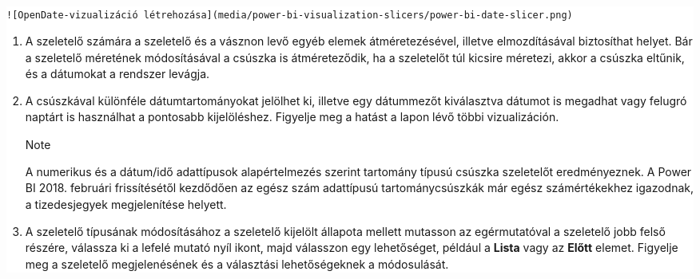     ![OpenDate-vizualizáció létrehozása](media/power-bi-visualization-slicers/power-bi-date-slicer.png)

1. A szeletelő számára a szeletelő és a vásznon levő egyéb elemek átméretezésével, illetve elmozdításával biztosíthat helyet. Bár a szeletelő méretének módosításával a csúszka is átméreteződik, ha a szeletelőt túl kicsire méretezi, akkor a csúszka eltűnik, és a dátumokat a rendszer levágja. 

1. A csúszkával különféle dátumtartományokat jelölhet ki, illetve egy dátummezőt kiválasztva dátumot is megadhat vagy felugró naptárt is használhat a pontosabb kijelöléshez. Figyelje meg a hatást a lapon lévő többi vizualizáción.
    
    >[!NOTE]
    >A numerikus és a dátum/idő adattípusok alapértelmezés szerint tartomány típusú csúszka szeletelőt eredményeznek. A Power BI 2018. februári frissítésétől kezdődően az egész szám adattípusú tartománycsúszkák már egész számértékekhez igazodnak, a tizedesjegyek megjelenítése helyett. 

1. A szeletelő típusának módosításához a szeletelő kijelölt állapota mellett mutasson az egérmutatóval a szeletelő jobb felső részére, válassza ki a lefelé mutató nyíl ikont, majd válasszon egy lehetőséget, például a **Lista** vagy az **Előtt** elemet. Figyelje meg a szeletelő megjelenésének és a választási lehetőségeknek a módosulását. 
 
